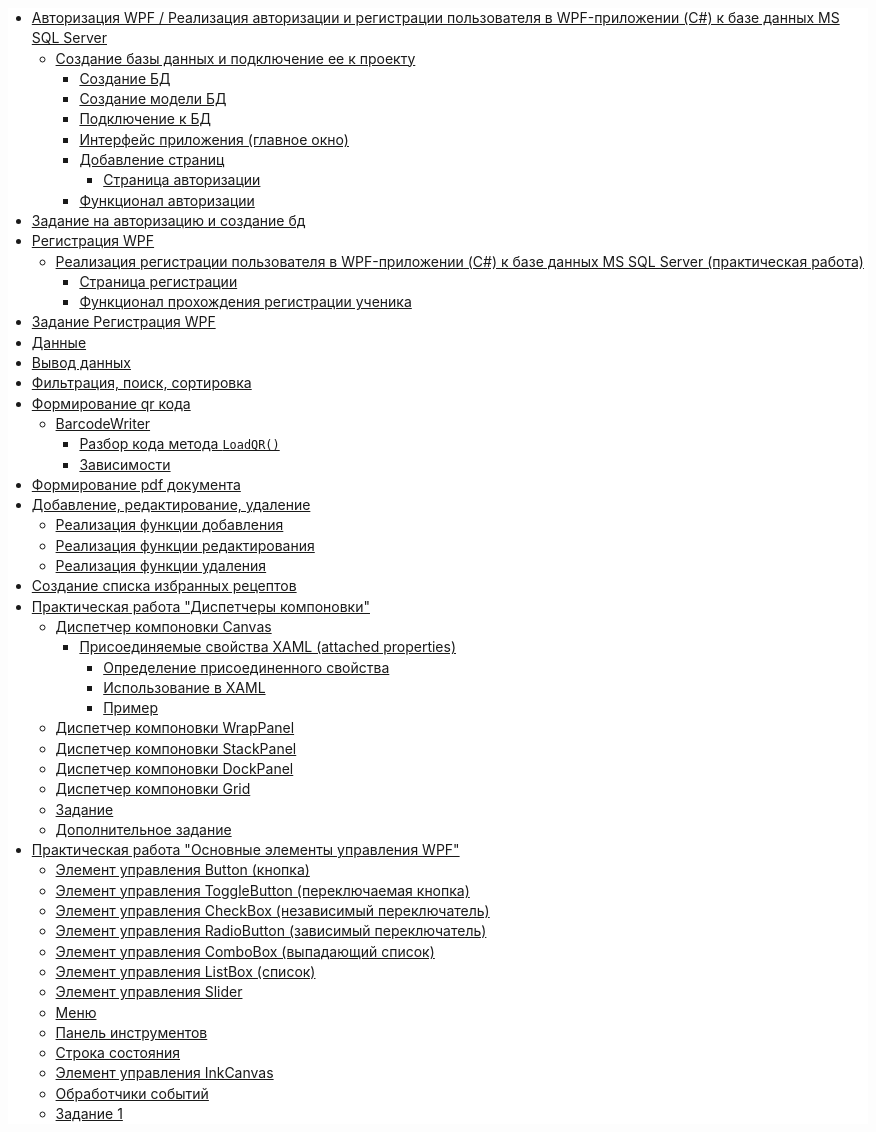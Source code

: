   - [Авторизация WPF / Реализация авторизации и регистрации пользователя в WPF-приложении (C#) к базе данных MS SQL Server](#авторизация-wpf--реализация-авторизации-и-регистрации-пользователя-в-wpf-приложении-c-к-базе-данных-ms-sql-server)
    - [Создание базы данных и подключение ее к проекту](#создание-базы-данных-и-подключение-ее-к-проекту)
      - [Создание БД](#создание-бд)
      - [Создание модели БД](#создание-модели-бд)
      - [Подключение к БД](#подключение-к-бд)
      - [Интерфейс приложения (главное окно)](#интерфейс-приложения-главное-окно)
      - [Добавление страниц](#добавление-страниц)
        - [Страница авторизации](#страница-авторизации)
      - [Функционал авторизации](#функционал-авторизации)
  - [Задание на авторизацию и создание бд](#задание-на-авторизацию-и-создание-бд)
  - [Регистрация WPF](#регистрация-wpf)
    - [Реализация регистрации пользователя в WPF-приложении (C#) к базе данных MS SQL Server (практическая работа)](#реализация-регистрации-пользователя-в-wpf-приложении-c-к-базе-данных-ms-sql-server-практическая-работа)
      - [Страница регистрации](#страница-регистрации)
      - [Функционал прохождения регистрации ученика](#функционал-прохождения-регистрации-ученика)
  - [Задание Регистрация WPF](#задание-регистрация-wpf)
  - [Данные](#данные-1)
  - [Вывод данных](#вывод-данных)
  - [Фильтрация, поиск, сортировка](#фильтрация-поиск-сортировка)
  - [Формирование qr кода](#формирование-qr-кода)
    - [BarcodeWriter](#barcodewriter)
      - [Разбор кода метода `LoadQR()`](#разбор-кода-метода-loadqr)
      - [Зависимости](#зависимости)
  - [Формирование pdf документа](#формирование-pdf-документа)
  - [Добавление, редактирование, удаление](#добавление-редактирование-удаление)
    - [Реализация функции добавления](#реализация-функции-добавления)
    - [Реализация функции редактирования](#реализация-функции-редактирования)
    - [Реализация функции удаления](#реализация-функции-удаления)
  - [Создание списка избранных рецептов](#создание-списка-избранных-рецептов)
  - [Практическая работа "Диспетчеры компоновки"](#практическая-работа-диспетчеры-компоновки)
    - [Диспетчер компоновки Canvas](#диспетчер-компоновки-canvas)
      - [Присоединяемые свойства XAML (attached properties)](#присоединяемые-свойства-xaml-attached-properties)
        - [Определение присоединенного свойства](#определение-присоединенного-свойства)
        - [Использование в XAML](#использование-в-xaml)
        - [Пример](#пример)
    - [Диспетчер компоновки WrapPanel](#диспетчер-компоновки-wrappanel)
    - [Диспетчер компоновки StackPanel](#диспетчер-компоновки-stackpanel)
    - [Диспетчер компоновки DockPanel](#диспетчер-компоновки-dockpanel)
    - [Диспетчер компоновки Grid](#диспетчер-компоновки-grid)
    - [Задание](#задание-1)
    - [Дополнительное задание](#дополнительное-задание)
  - [Практическая работа "Основные элементы управления WPF"](#практическая-работа-основные-элементы-управления-wpf)
    - [Элемент управления Button (кнопка)](#элемент-управления-button-кнопка)
    - [Элемент управления ToggleButton (переключаемая кнопка)](#элемент-управления-togglebutton-переключаемая-кнопка)
    - [Элемент управления CheckBox (независимый переключатель)](#элемент-управления-checkbox-независимый-переключатель)
    - [Элемент управления RadioButton (зависимый переключатель)](#элемент-управления-radiobutton-зависимый-переключатель)
    - [Элемент управления ComboBox (выпадающий список)](#элемент-управления-combobox-выпадающий-список)
    - [Элемент управления ListBox (список)](#элемент-управления-listbox-список)
    - [Элемент управления Slider](#элемент-управления-slider)
    - [Меню](#меню)
    - [Панель инструментов](#панель-инструментов)
    - [Строка состояния](#строка-состояния)
    - [Элемент управления InkCanvas](#элемент-управления-inkcanvas)
    - [Обработчики событий](#обработчики-событий)
    - [Задание 1](#задание-1)